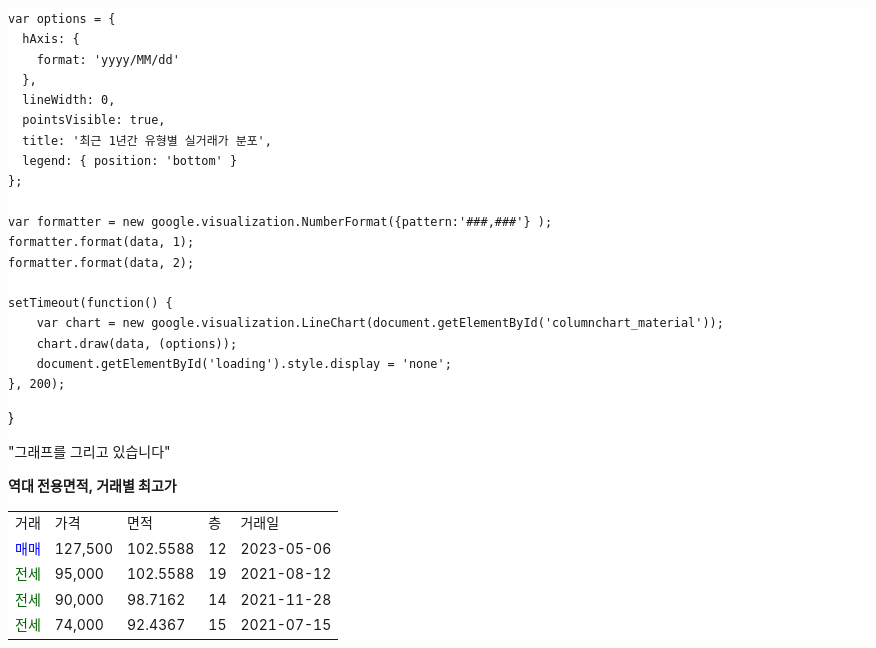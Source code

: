     var options = {
      hAxis: {
        format: 'yyyy/MM/dd'
      },    
      lineWidth: 0,
      pointsVisible: true,    
      title: '최근 1년간 유형별 실거래가 분포',
      legend: { position: 'bottom' }
    };

    var formatter = new google.visualization.NumberFormat({pattern:'###,###'} );
    formatter.format(data, 1);
    formatter.format(data, 2);
    
    setTimeout(function() {
        var chart = new google.visualization.LineChart(document.getElementById('columnchart_material'));
        chart.draw(data, (options));
        document.getElementById('loading').style.display = 'none';
    }, 200);
  }
</script>


<div id="loading" style="z-index:20; display: block; margin-left: 0px">"그래프를 그리고 있습니다"</div>
<div id="columnchart_material" style="width: 95%; margin-left: 0px; display: block"></div>

<b>역대 전용면적, 거래별 최고가</b>
<table class="sortable">
    <tr>
      <td>거래</td>
      <td>가격</td>
      <td>면적</td>
      <td>층</td>
      <td>거래일</td>
    </tr>
        <tr>
          <td><a style="color: blue">매매</a></td>
          <td>127,500</td>
          <td>102.5588</td>
          <td>12</td>
          <td>2023-05-06</td>
        </tr>        
        <tr>
              <td><a style="color: darkgreen">전세</a></td>
              <td>95,000</td>
              <td>102.5588</td>
              <td>19</td>
              <td>2021-08-12</td>
            </tr>            <tr>
              <td><a style="color: darkgreen">전세</a></td>
              <td>90,000</td>
              <td>98.7162</td>
              <td>14</td>
              <td>2021-11-28</td>
            </tr>            <tr>
              <td><a style="color: darkgreen">전세</a></td>
              <td>74,000</td>
              <td>92.4367</td>
              <td>15</td>
              <td>2021-07-15</td>
            </tr>        
    